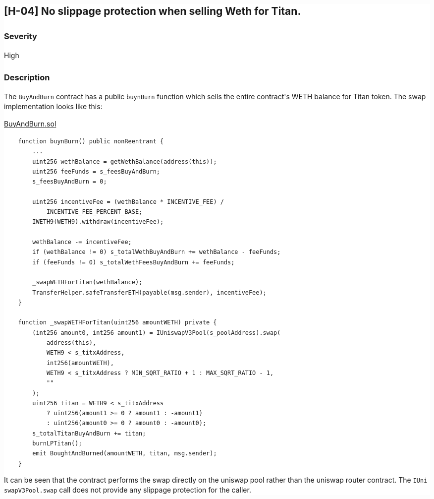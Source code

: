 
## [H-04] No slippage protection when selling Weth for Titan.
### Severity
High

### Description
The `BuyAndBurn` contract has a public `buynBurn` function which sells the entire contract's WETH balance for Titan token. The swap implementation looks like this:

[BuyAndBurn.sol](https://github.com/jakesharpe777/ttx_buyandburn_private/blob/91bf474aaf9481a4779f94b00b753eaa45495d51/contracts/BuyAndBurn.sol#L300-L306)
```solidity
    function buynBurn() public nonReentrant {
        ...
        uint256 wethBalance = getWethBalance(address(this));
        uint256 feeFunds = s_feesBuyAndBurn;
        s_feesBuyAndBurn = 0;

        uint256 incentiveFee = (wethBalance * INCENTIVE_FEE) /
            INCENTIVE_FEE_PERCENT_BASE;
        IWETH9(WETH9).withdraw(incentiveFee);

        wethBalance -= incentiveFee;
        if (wethBalance != 0) s_totalWethBuyAndBurn += wethBalance - feeFunds;
        if (feeFunds != 0) s_totalWethFeesBuyAndBurn += feeFunds;

        _swapWETHForTitan(wethBalance);
        TransferHelper.safeTransferETH(payable(msg.sender), incentiveFee);
    }
    
    function _swapWETHForTitan(uint256 amountWETH) private {
        (int256 amount0, int256 amount1) = IUniswapV3Pool(s_poolAddress).swap(
            address(this),
            WETH9 < s_titxAddress,
            int256(amountWETH),
            WETH9 < s_titxAddress ? MIN_SQRT_RATIO + 1 : MAX_SQRT_RATIO - 1,
            ""
        );
        uint256 titan = WETH9 < s_titxAddress
            ? uint256(amount1 >= 0 ? amount1 : -amount1)
            : uint256(amount0 >= 0 ? amount0 : -amount0);
        s_totalTitanBuyAndBurn += titan;
        burnLPTitan();
        emit BoughtAndBurned(amountWETH, titan, msg.sender);
    }
```
It can be seen that the contract performs the swap directly on the uniswap pool rather than the uniswap router contract. The `IUniswapV3Pool.swap` call does not provide any slippage protection for the caller.

